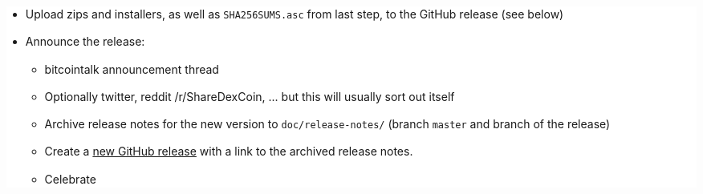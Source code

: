 - Upload zips and installers, as well as `SHA256SUMS.asc` from last step, to the GitHub release (see below)

- Announce the release:

  - bitcointalk announcement thread

  - Optionally twitter, reddit /r/ShareDexCoin, ... but this will usually sort out itself

  - Archive release notes for the new version to `doc/release-notes/` (branch `master` and branch of the release)

  - Create a [new GitHub release](https://github.com/sharedexcoin/sharedexcoin/releases/new) with a link to the archived release notes.

  - Celebrate
